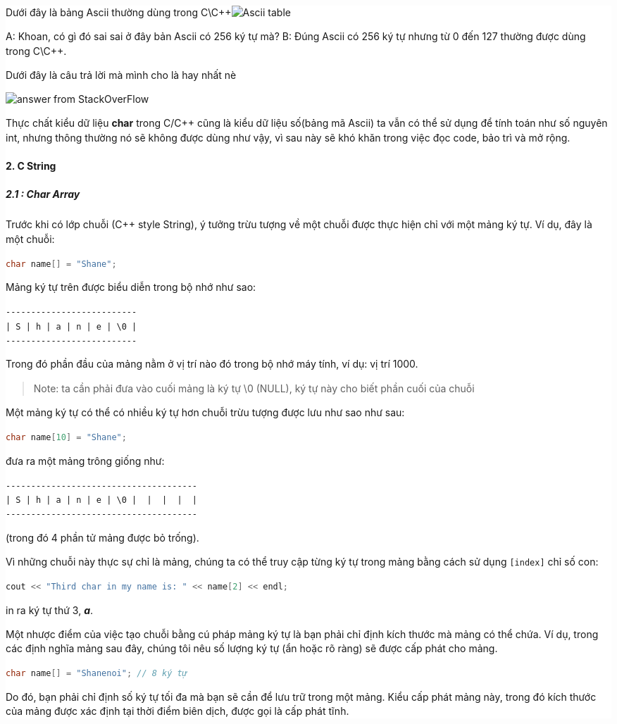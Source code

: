 Dưới đây là bảng Ascii thường dùng trong C\C++![Ascii table](https://cdn.glitch.com/c16f71ef-e58b-4291-89f3-62975c2ebc7f/image3.png?v=1596808252850)

A:	Khoan, có gì đó sai sai ở đây bản Ascii có 256 ký tự mà?
B:	Đúng Ascii có 256 ký tự nhưng từ 0 đến 127 thường được dùng trong C\C++. 

Dưới đây là câu trả lời mà mình cho là hay nhất nè

![answer from StackOverFlow](https://cdn.glitch.com/c16f71ef-e58b-4291-89f3-62975c2ebc7f/image4.png?v=1596808258161)

Thực chất kiểu dữ liệu **char** trong C/C++ cũng là kiểu dữ liệu số(bảng mã Ascii) ta vẫn có thể sử dụng để tính toán như số nguyên int, nhưng thông thường nó sẽ không được dùng như vậy, vì sau này sẽ khó khăn trong việc đọc code, bảo trì và mở rộng.
####  2. C String

##### 2.1 : Char Array
Trước khi có lớp chuỗi (C++ style String), ý tưởng trừu tượng về một chuỗi được thực hiện chỉ với một mảng 		ký tự. Ví dụ, đây là một chuỗi:
```c++
char name[] = "Shane";
```
Mảng ký tự trên được biểu diễn trong bộ nhớ như sao:
```
--------------------------
| S | h | a | n | e | \0 |
--------------------------
```
Trong đó phần đầu của mảng nằm ở vị trí nào đó trong bộ nhớ máy tính, ví dụ: vị trí 1000.

> 	Note: ta cần phải đưa vào cuối mảng là ký tự \0 (NULL), ký tự này cho biết phần cuối của chuỗi

Một mảng ký tự có thể có nhiều ký tự hơn chuỗi trừu tượng được lưu như sao như sau:
```c++
char name[10] = "Shane";
```
đưa ra một mảng trông giống như:
```
--------------------------------------  
| S | h | a | n | e | \0 |  |  |  |  |  
--------------------------------------
```

(trong đó 4 phần tử mảng được bỏ trống).

Vì những chuỗi này thực sự chỉ là mảng, chúng ta có thể truy cập từng ký tự trong mảng bằng cách sử dụng `[index]` chỉ số con:
```c++
cout << "Third char in my name is: " << name[2] << endl;
```
in ra ký tự thứ 3, ***a***.

Một nhược điểm của việc tạo chuỗi bằng cú pháp mảng ký tự là bạn phải chỉ định kích thước mà mảng có thể chứa. Ví dụ, trong các định nghĩa mảng sau đây, chúng tôi nêu số lượng ký tự (ẩn hoặc rõ ràng) sẽ được cấp phát cho mảng.
```c++
char name[] = "Shanenoi"; // 8 ký tự
```
Do đó, bạn phải chỉ định số ký tự tối đa mà bạn sẽ cần để lưu trữ trong một mảng. Kiểu cấp phát mảng này, trong đó kích thước của mảng được xác định tại thời điểm biên dịch, được gọi là cấp phát tĩnh.
